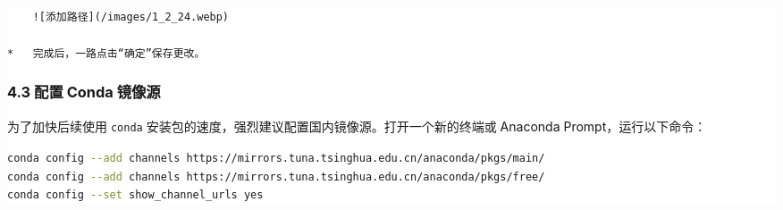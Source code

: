         ![添加路径](/images/1_2_24.webp)
        
    *   完成后，一路点击“确定”保存更改。

### 4.3 配置 Conda 镜像源

为了加快后续使用 `conda` 安装包的速度，强烈建议配置国内镜像源。打开一个新的终端或 Anaconda Prompt，运行以下命令：

```bash
conda config --add channels https://mirrors.tuna.tsinghua.edu.cn/anaconda/pkgs/main/
conda config --add channels https://mirrors.tuna.tsinghua.edu.cn/anaconda/pkgs/free/
conda config --set show_channel_urls yes
```
